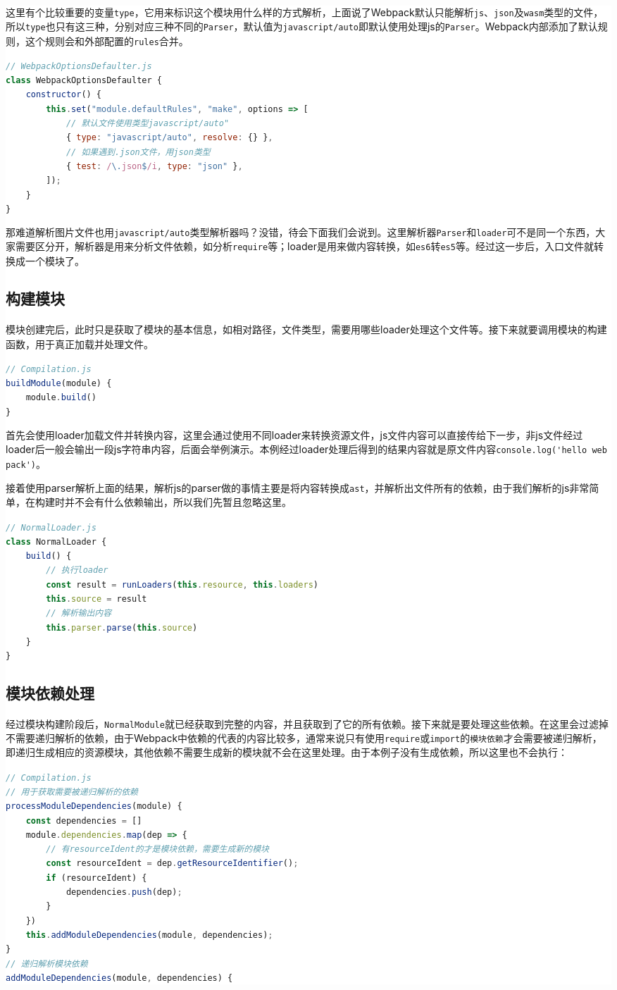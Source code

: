 这里有个比较重要的变量`type`，它用来标识这个模块用什么样的方式解析，上面说了Webpack默认只能解析`js`、`json`及`wasm`类型的文件，所以`type`也只有这三种，分别对应三种不同的`Parser`，默认值为`javascript/auto`即默认使用处理js的`Parser`。Webpack内部添加了默认规则，这个规则会和外部配置的`rules`合并。
```js
// WebpackOptionsDefaulter.js
class WebpackOptionsDefaulter {
	constructor() {
		this.set("module.defaultRules", "make", options => [
            // 默认文件使用类型javascript/auto"
            { type: "javascript/auto", resolve: {} },
            // 如果遇到.json文件，用json类型
			{ test: /\.json$/i, type: "json" },
		]);
    }
}
```
那难道解析图片文件也用`javascript/auto`类型解析器吗？没错，待会下面我们会说到。这里解析器`Parser`和`loader`可不是同一个东西，大家需要区分开，解析器是用来分析文件依赖，如分析`require`等；loader是用来做内容转换，如`es6`转`es5`等。经过这一步后，入口文件就转换成一个模块了。

## 构建模块
模块创建完后，此时只是获取了模块的基本信息，如相对路径，文件类型，需要用哪些loader处理这个文件等。接下来就要调用模块的构建函数，用于真正加载并处理文件。
```js
// Compilation.js
buildModule(module) {
    module.build()
}
```
首先会使用loader加载文件并转换内容，这里会通过使用不同loader来转换资源文件，js文件内容可以直接传给下一步，非js文件经过loader后一般会输出一段js字符串内容，后面会举例演示。本例经过loader处理后得到的结果内容就是原文件内容`console.log('hello webpack')`。

接着使用parser解析上面的结果，解析js的parser做的事情主要是将内容转换成`ast`，并解析出文件所有的依赖，由于我们解析的js非常简单，在构建时并不会有什么依赖输出，所以我们先暂且忽略这里。
```js
// NormalLoader.js
class NormalLoader {
    build() {
        // 执行loader
        const result = runLoaders(this.resource, this.loaders)
        this.source = result
        // 解析输出内容
        this.parser.parse(this.source)
    }
}
```

## 模块依赖处理
经过模块构建阶段后，`NormalModule`就已经获取到完整的内容，并且获取到了它的所有依赖。接下来就是要处理这些依赖。在这里会过滤掉不需要递归解析的依赖，由于Webpack中依赖的代表的内容比较多，通常来说只有使用`require`或`import`的`模块依赖`才会需要被递归解析，即递归生成相应的资源模块，其他依赖不需要生成新的模块就不会在这里处理。由于本例子没有生成依赖，所以这里也不会执行：
```js
// Compilation.js
// 用于获取需要被递归解析的依赖
processModuleDependencies(module) {
    const dependencies = []
	module.dependencies.map(dep => {
        // 有resourceIdent的才是模块依赖，需要生成新的模块
        const resourceIdent = dep.getResourceIdentifier();
        if (resourceIdent) {
            dependencies.push(dep);
        }
    })
    this.addModuleDependencies(module, dependencies);
}
// 递归解析模块依赖
addModuleDependencies(module, dependencies) {
```
